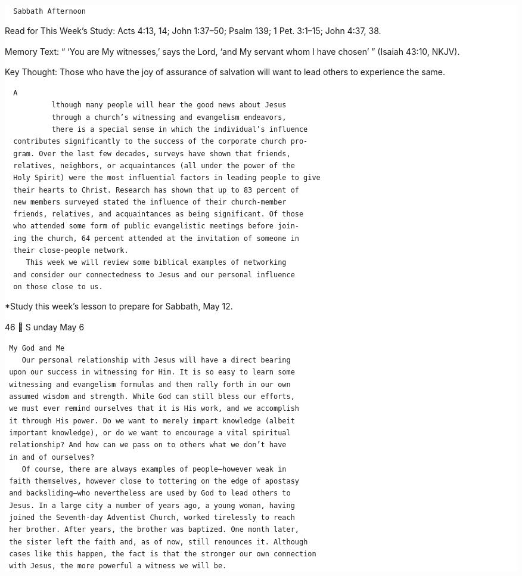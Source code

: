 
      Sabbath Afternoon				
Read for This Week’s Study: Acts 4:13, 14; John 1:37–50;
      Psalm 139; 1 Pet. 3:1–15; John 4:37, 38.

Memory Text: “ ‘You are My witnesses,’ says the Lord, ‘and My
      servant whom I have chosen’ ” (Isaiah 43:10, NKJV).

Key Thought: Those who have the joy of assurance of salvation
      will want to lead others to experience the same.



      A
               lthough many people will hear the good news about Jesus
               through a church’s witnessing and evangelism endeavors,
               there is a special sense in which the individual’s influence
      contributes significantly to the success of the corporate church pro-
      gram. Over the last few decades, surveys have shown that friends,
      relatives, neighbors, or acquaintances (all under the power of the
      Holy Spirit) were the most influential factors in leading people to give
      their hearts to Christ. Research has shown that up to 83 percent of
      new members surveyed stated the influence of their church-member
      friends, relatives, and acquaintances as being significant. Of those
      who attended some form of public evangelistic meetings before join-
      ing the church, 64 percent attended at the invitation of someone in
      their close-people network.
         This week we will review some biblical examples of networking
      and consider our connectedness to Jesus and our personal influence
      on those close to us.

*Study this week’s lesson to prepare for Sabbath, May 12.


46
                S unday May 6

     My God and Me		
        Our personal relationship with Jesus will have a direct bearing
     upon our success in witnessing for Him. It is so easy to learn some
     witnessing and evangelism formulas and then rally forth in our own
     assumed wisdom and strength. While God can still bless our efforts,
     we must ever remind ourselves that it is His work, and we accomplish
     it through His power. Do we want to merely impart knowledge (albeit
     important knowledge), or do we want to encourage a vital spiritual
     relationship? And how can we pass on to others what we don’t have
     in and of ourselves?
        Of course, there are always examples of people—however weak in
     faith themselves, however close to tottering on the edge of apostasy
     and backsliding—who nevertheless are used by God to lead others to
     Jesus. In a large city a number of years ago, a young woman, having
     joined the Seventh-day Adventist Church, worked tirelessly to reach
     her brother. After years, the brother was baptized. One month later,
     the sister left the faith and, as of now, still renounces it. Although
     cases like this happen, the fact is that the stronger our own connection
     with Jesus, the more powerful a witness we will be.
